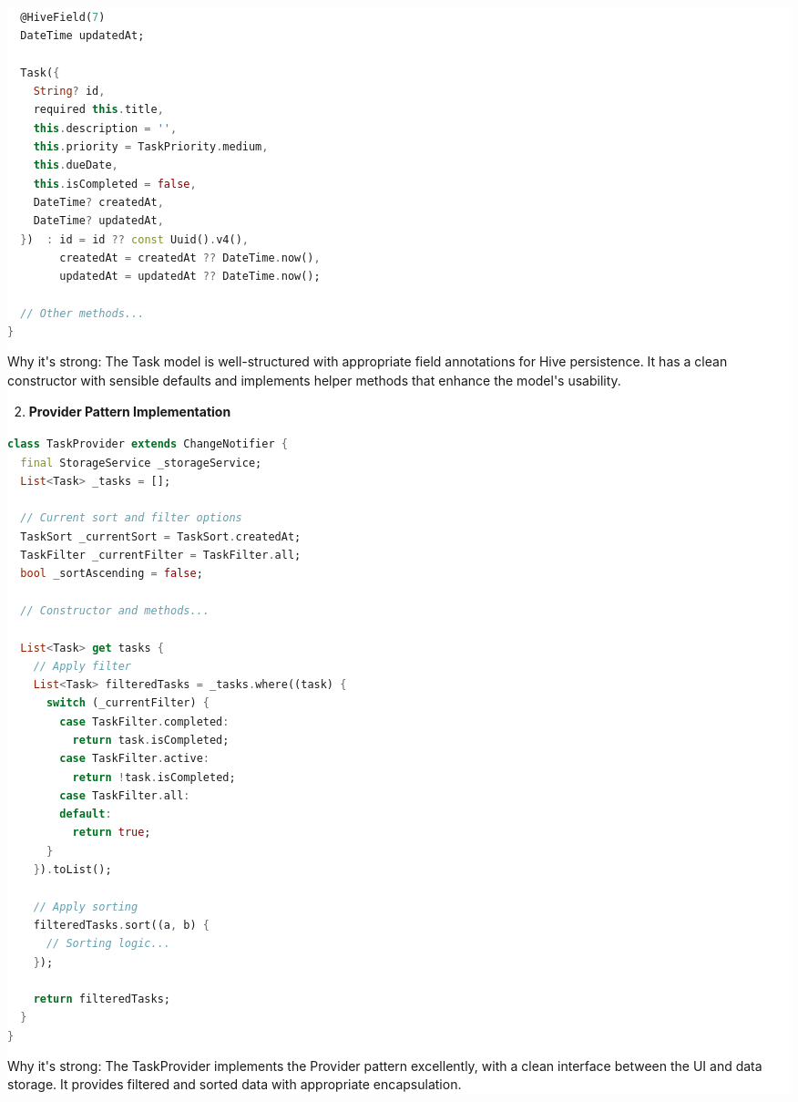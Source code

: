 ```dart
  @HiveField(7)
  DateTime updatedAt;

  Task({
    String? id,
    required this.title,
    this.description = '',
    this.priority = TaskPriority.medium,
    this.dueDate,
    this.isCompleted = false,
    DateTime? createdAt,
    DateTime? updatedAt,
  })  : id = id ?? const Uuid().v4(),
        createdAt = createdAt ?? DateTime.now(),
        updatedAt = updatedAt ?? DateTime.now();

  // Other methods...
}
```
Why it's strong: The Task model is well-structured with appropriate field annotations for Hive persistence. It has a clean constructor with sensible defaults and implements helper methods that enhance the model's usability.

2. **Provider Pattern Implementation**
```dart
class TaskProvider extends ChangeNotifier {
  final StorageService _storageService;
  List<Task> _tasks = [];
  
  // Current sort and filter options
  TaskSort _currentSort = TaskSort.createdAt;
  TaskFilter _currentFilter = TaskFilter.all;
  bool _sortAscending = false;

  // Constructor and methods...

  List<Task> get tasks {
    // Apply filter
    List<Task> filteredTasks = _tasks.where((task) {
      switch (_currentFilter) {
        case TaskFilter.completed:
          return task.isCompleted;
        case TaskFilter.active:
          return !task.isCompleted;
        case TaskFilter.all:
        default:
          return true;
      }
    }).toList();

    // Apply sorting
    filteredTasks.sort((a, b) {
      // Sorting logic...
    });

    return filteredTasks;
  }
}
```
Why it's strong: The TaskProvider implements the Provider pattern excellently, with a clean interface between the UI and data storage. It provides filtered and sorted data with appropriate encapsulation.
